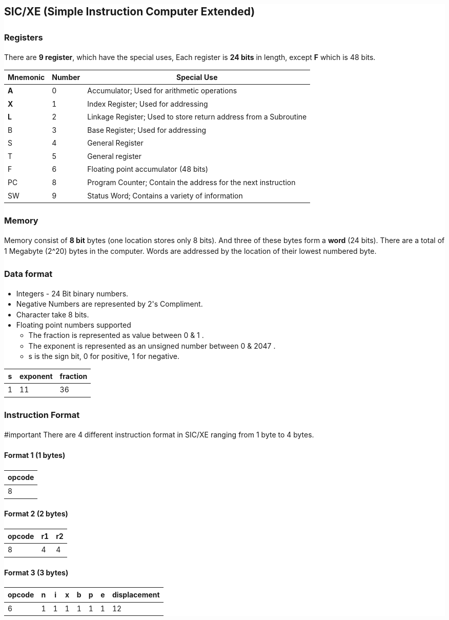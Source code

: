 ## SIC/XE (Simple Instruction Computer Extended)

### Registers
There are **9 register**, which have the special uses, Each register is **24 bits** in length, except **F** which is 48 bits.

| Mnemonic | Number | Special Use                                                      |
| -------- | ------ | ---------------------------------------------------------------- |
| **A**    | 0      | Accumulator; Used for arithmetic operations                      |
| **X**    | 1      | Index Register; Used for addressing                              |
| **L**    | 2      | Linkage Register; Used to store return address from a Subroutine |
| B        | 3      | Base Register; Used for addressing                               |
| S        | 4      | General Register                                                 |
| T        | 5      | General register                                                 |
| F        | 6      | Floating point accumulator (48 bits)                                                                 |
| PC       | 8      | Program Counter; Contain the address for the next instruction    |
| SW       | 9      | Status Word; Contains a variety of information                   |

### Memory 
Memory consist of **8 bit** bytes (one location stores only 8 bits). And three of these bytes form a **word** (24 bits). There are a total of 1 Megabyte (2^20) bytes in the computer. Words are addressed by the location of their lowest numbered byte.
### Data format
- Integers - 24 Bit binary numbers.
- Negative Numbers are represented by 2's Compliment.
- Character take 8 bits.
- Floating point numbers supported 
	- The fraction is represented as value between 0 & 1 .
	- The exponent is represented as an unsigned number between 0 & 2047 .
	- s is the sign bit, 0 for positive, 1 for negative.

| s | exponent   |                  fraction                |                    
| ------ | --- | ------- |
| 1 | 11   | 36     |
### Instruction Format
#important
There are 4 different instruction format in SIC/XE ranging from 1 byte to 4 bytes.
#### Format 1 (1 bytes)
| opcode |
| ------ |
| 8      |       
#### Format 2 (2 bytes)
| opcode | r1   | r2 |
| ------ | --- | ------- |
| 8      | 4   | 4     |
#### Format 3 (3 bytes)
| opcode | n   | i   | x   | b   | p   | e   | displacement |
| ------ | --- | --- | --- | --- | --- | --- | ------------ |
| 6      | 1   | 1   | 1   | 1   | 1   | 1   | 12           | 
